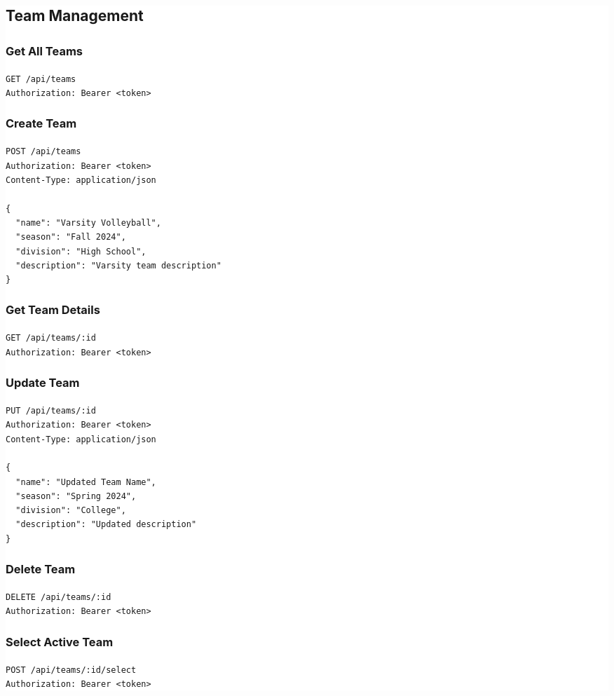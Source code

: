 ## Team Management

### Get All Teams
```
GET /api/teams
Authorization: Bearer <token>
```

### Create Team
```
POST /api/teams
Authorization: Bearer <token>
Content-Type: application/json

{
  "name": "Varsity Volleyball",
  "season": "Fall 2024",
  "division": "High School",
  "description": "Varsity team description"
}
```

### Get Team Details
```
GET /api/teams/:id
Authorization: Bearer <token>
```

### Update Team
```
PUT /api/teams/:id
Authorization: Bearer <token>
Content-Type: application/json

{
  "name": "Updated Team Name",
  "season": "Spring 2024",
  "division": "College",
  "description": "Updated description"
}
```

### Delete Team
```
DELETE /api/teams/:id
Authorization: Bearer <token>
```

### Select Active Team
```
POST /api/teams/:id/select
Authorization: Bearer <token>
```
